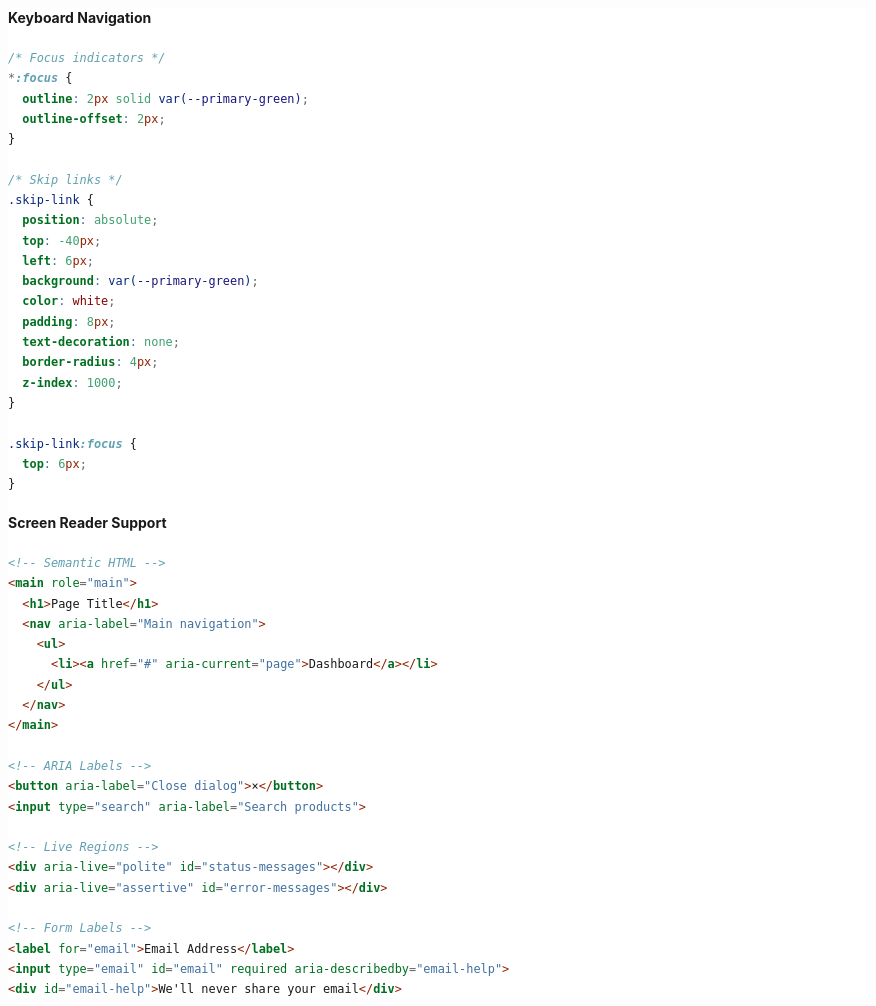 #### **Keyboard Navigation**
```css
/* Focus indicators */
*:focus {
  outline: 2px solid var(--primary-green);
  outline-offset: 2px;
}

/* Skip links */
.skip-link {
  position: absolute;
  top: -40px;
  left: 6px;
  background: var(--primary-green);
  color: white;
  padding: 8px;
  text-decoration: none;
  border-radius: 4px;
  z-index: 1000;
}

.skip-link:focus {
  top: 6px;
}
```

#### **Screen Reader Support**
```html
<!-- Semantic HTML -->
<main role="main">
  <h1>Page Title</h1>
  <nav aria-label="Main navigation">
    <ul>
      <li><a href="#" aria-current="page">Dashboard</a></li>
    </ul>
  </nav>
</main>

<!-- ARIA Labels -->
<button aria-label="Close dialog">×</button>
<input type="search" aria-label="Search products">

<!-- Live Regions -->
<div aria-live="polite" id="status-messages"></div>
<div aria-live="assertive" id="error-messages"></div>

<!-- Form Labels -->
<label for="email">Email Address</label>
<input type="email" id="email" required aria-describedby="email-help">
<div id="email-help">We'll never share your email</div>
```
